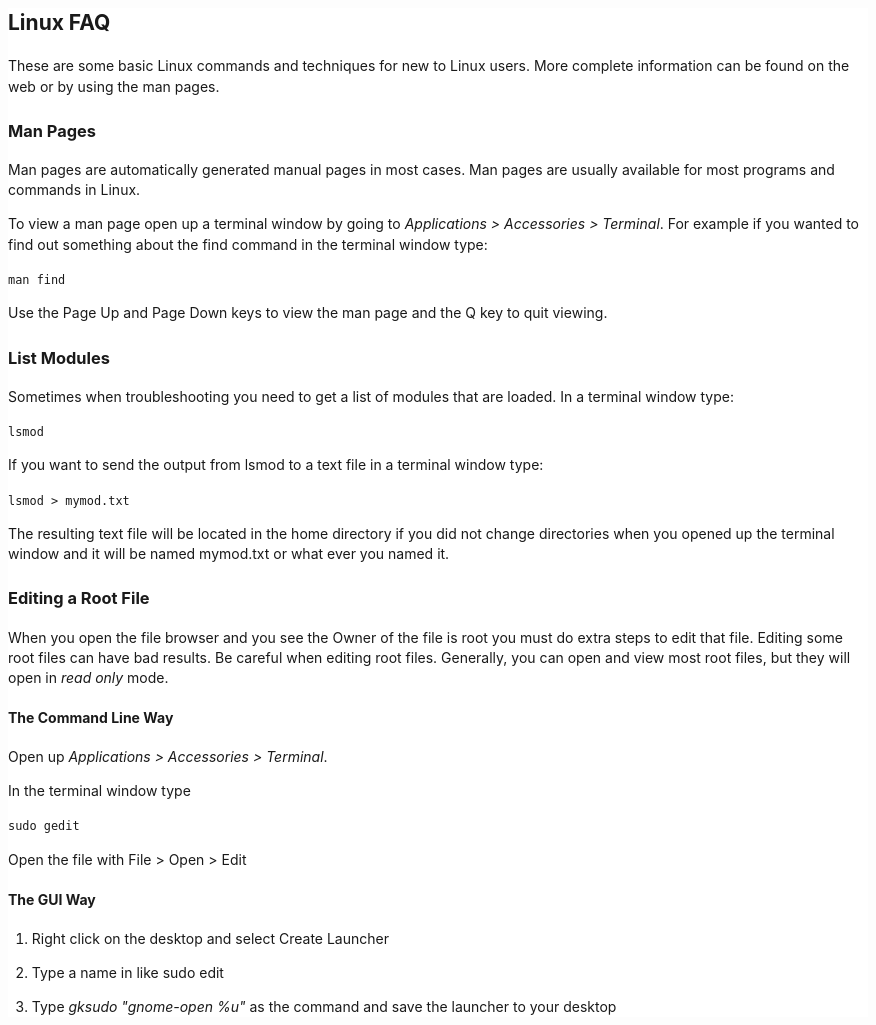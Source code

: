 Linux FAQ
---------

<span id="cha:linux-faq"></span>

These are some basic Linux commands and techniques for new to Linux users. More complete information can be found on the web or by using the man pages.

### Man Pages<span id="sec:Man-Pages"></span>

Man pages are automatically generated manual pages in most cases. Man pages are usually available for most programs and commands in Linux.

To view a man page open up a terminal window by going to *Applications &gt; Accessories &gt; Terminal*. For example if you wanted to find out something about the find command in the terminal window type:

    man find

Use the Page Up and Page Down keys to view the man page and the Q key to quit viewing.

### List Modules

Sometimes when troubleshooting you need to get a list of modules that are loaded. In a terminal window type:

    lsmod

If you want to send the output from lsmod to a text file in a terminal window type:

    lsmod > mymod.txt

The resulting text file will be located in the home directory if you did not change directories when you opened up the terminal window and it will be named mymod.txt or what ever you named it.

### Editing a Root File<span id="sec:Editing-a-Root-File"></span>

When you open the file browser and you see the Owner of the file is root you must do extra steps to edit that file. Editing some root files can have bad results. Be careful when editing root files. Generally, you can open and view most root files, but they will open in *read only* mode.

#### The Command Line Way

Open up *Applications &gt; Accessories &gt; Terminal*.

In the terminal window type

    sudo gedit

Open the file with File &gt; Open &gt; Edit

#### The GUI Way

1.  Right click on the desktop and select Create Launcher

2.  Type a name in like sudo edit

3.  Type *gksudo "gnome-open %u"* as the command and save the launcher to your desktop
